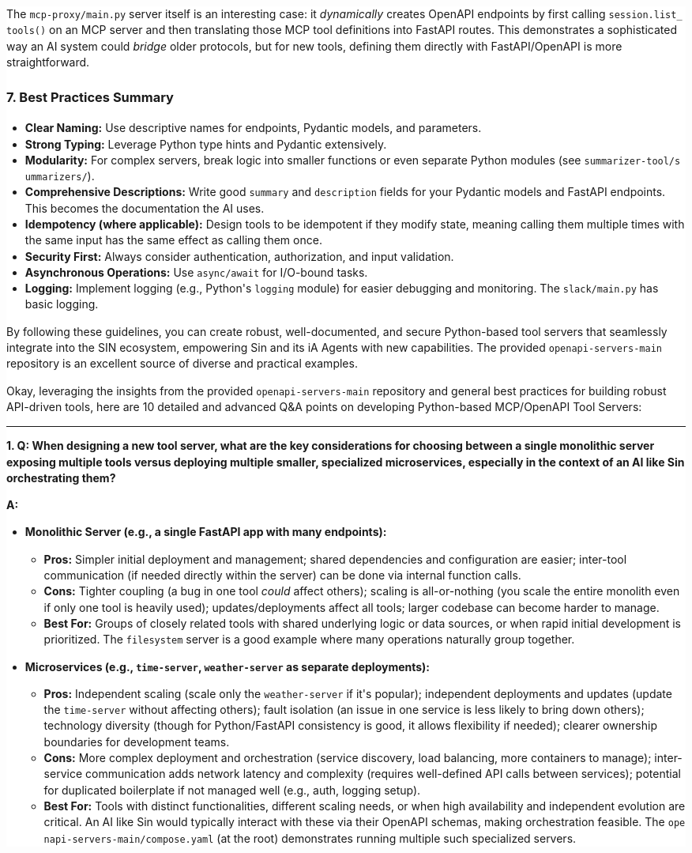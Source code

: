 The `mcp-proxy/main.py` server itself is an interesting case: it *dynamically* creates OpenAPI endpoints by first calling `session.list_tools()` on an MCP server and then translating those MCP tool definitions into FastAPI routes. This demonstrates a sophisticated way an AI system could *bridge* older protocols, but for new tools, defining them directly with FastAPI/OpenAPI is more straightforward.

### 7. Best Practices Summary

* **Clear Naming:** Use descriptive names for endpoints, Pydantic models, and parameters.
* **Strong Typing:** Leverage Python type hints and Pydantic extensively.
* **Modularity:** For complex servers, break logic into smaller functions or even separate Python modules (see `summarizer-tool/summarizers/`).
* **Comprehensive Descriptions:** Write good `summary` and `description` fields for your Pydantic models and FastAPI endpoints. This becomes the documentation the AI uses.
* **Idempotency (where applicable):** Design tools to be idempotent if they modify state, meaning calling them multiple times with the same input has the same effect as calling them once.
* **Security First:** Always consider authentication, authorization, and input validation.
* **Asynchronous Operations:** Use `async/await` for I/O-bound tasks.
* **Logging:** Implement logging (e.g., Python's `logging` module) for easier debugging and monitoring. The `slack/main.py` has basic logging.

By following these guidelines, you can create robust, well-documented, and secure Python-based tool servers that seamlessly integrate into the SIN ecosystem, empowering Sin and its iA Agents with new capabilities. The provided `openapi-servers-main` repository is an excellent source of diverse and practical examples.

Okay, leveraging the insights from the provided `openapi-servers-main` repository and general best practices for building robust API-driven tools, here are 10 detailed and advanced Q&A points on developing Python-based MCP/OpenAPI Tool Servers:

---

**1. Q: When designing a new tool server, what are the key considerations for choosing between a single monolithic server exposing multiple tools versus deploying multiple smaller, specialized microservices, especially in the context of an AI like Sin orchestrating them?**

**A:**

* **Monolithic Server (e.g., a single FastAPI app with many endpoints):**
  * **Pros:** Simpler initial deployment and management; shared dependencies and configuration are easier; inter-tool communication (if needed directly within the server) can be done via internal function calls.
  * **Cons:** Tighter coupling (a bug in one tool *could* affect others); scaling is all-or-nothing (you scale the entire monolith even if only one tool is heavily used); updates/deployments affect all tools; larger codebase can become harder to manage.
  * **Best For:** Groups of closely related tools with shared underlying logic or data sources, or when rapid initial development is prioritized. The `filesystem` server is a good example where many operations naturally group together.

* **Microservices (e.g., `time-server`, `weather-server` as separate deployments):**
  * **Pros:** Independent scaling (scale only the `weather-server` if it's popular); independent deployments and updates (update the `time-server` without affecting others); fault isolation (an issue in one service is less likely to bring down others); technology diversity (though for Python/FastAPI consistency is good, it allows flexibility if needed); clearer ownership boundaries for development teams.
  * **Cons:** More complex deployment and orchestration (service discovery, load balancing, more containers to manage); inter-service communication adds network latency and complexity (requires well-defined API calls between services); potential for duplicated boilerplate if not managed well (e.g., auth, logging setup).
  * **Best For:** Tools with distinct functionalities, different scaling needs, or when high availability and independent evolution are critical. An AI like Sin would typically interact with these via their OpenAPI schemas, making orchestration feasible. The `openapi-servers-main/compose.yaml` (at the root) demonstrates running multiple such specialized servers.
